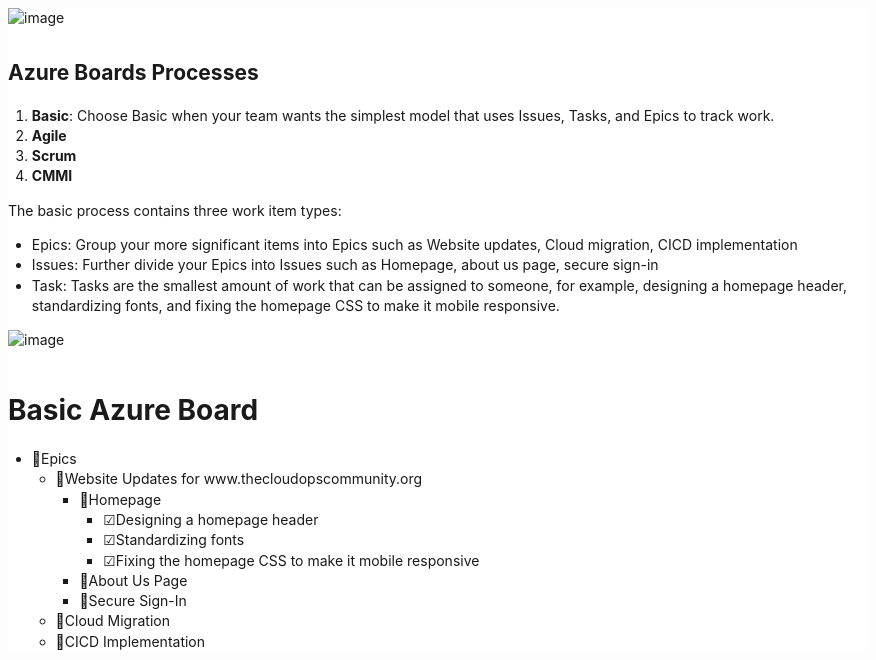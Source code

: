 ![image](https://github.com/piyushsachdeva/AzureDevOps-Zero-to-Hero/assets/40286378/3f515a9f-8757-4348-84a4-e127b2137342)

## Azure Boards Processes

1) **Basic**: Choose Basic when your team wants the simplest model that uses Issues, Tasks, and Epics to track work.
2) **Agile**
3) **Scrum**
4) **CMMI**

The basic process contains three work item types:
- Epics: Group your more significant items into Epics such as Website updates, Cloud migration, CICD implementation
- Issues: Further divide your Epics into Issues such as Homepage, about us page, secure sign-in
- Task: Tasks are the smallest amount of work that can be assigned to someone, for example, designing a homepage header, standardizing fonts, and fixing the homepage CSS to make it mobile responsive.

![image](https://github.com/piyushsachdeva/AzureDevOps-Zero-to-Hero/assets/40286378/b271128e-b3e5-422c-81e4-14321916fa15)


<h1>Basic Azure Board</h1>

<ul>
  <li class="epic">
    <span class="icon">👑</span>Epics
    <ul>
      <li class="epic">
        <span class="icon">👑</span>Website Updates for www.thecloudopscommunity.org
        <ul>
          <li class="issue">
            <span class="icon">📗</span>Homepage
            <ul>
              <li class="task"> <span class="icon">☑</span>Designing a homepage header </li>
              <li class="task"> <span class="icon">☑</span>Standardizing fonts </li>
              <li class="task"> <span class="icon">☑</span>Fixing the homepage CSS to make it mobile responsive </li>
            </ul>
          </li>
          <li class="issue">
            <span class="icon">📗</span>About Us Page
            <ul>
              <!-- Add specific tasks for the About Us Page -->
            </ul>
          </li>
          <li class="issue">
            <span class="icon">📗</span>Secure Sign-In
            <ul>
              <!-- Add specific tasks for Secure Sign-In -->
            </ul>
          </li>
        </ul>
      </li>
      <li class="epic">
        <span class="icon">👑</span>Cloud Migration
        <ul>
          <!-- Add specific tasks for Cloud Migration -->
        </ul>
      </li>
      <li class="epic">
        <span class="icon">👑</span>CICD Implementation
        <ul>
          <!-- Add specific tasks for CICD Implementation -->
        </ul>
      </li>